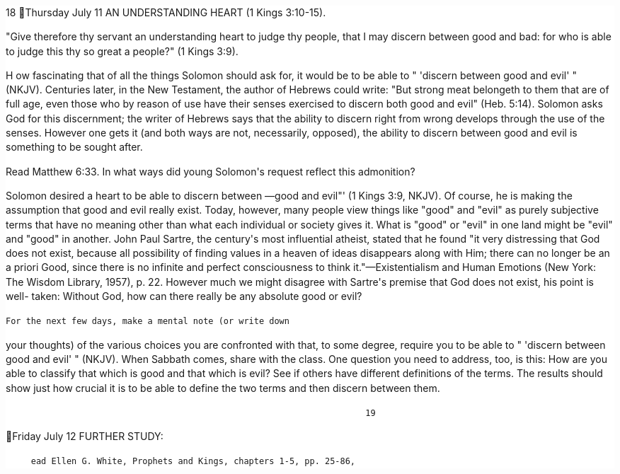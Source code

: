 18
Thursday                                                       July 11
AN UNDERSTANDING HEART (1 Kings 3:10-15).

   "Give therefore thy servant an understanding heart to judge thy
people, that I may discern between good and bad: for who is able to judge
this thy so great a people?" (1 Kings 3:9).



H
          ow fascinating that of all the things Solomon should ask for, it
          would be to be able to " 'discern between good and evil' "
          (NKJV). Centuries later, in the New Testament, the author of
Hebrews could write: "But strong meat belongeth to them that are of
full age, even those who by reason of use have their senses exercised
to discern both good and evil" (Heb. 5:14).
   Solomon asks God for this discernment; the writer of Hebrews says that
the ability to discern right from wrong develops through the use of the
senses. However one gets it (and both ways are not, necessarily, opposed),
the ability to discern between good and evil is something to be sought after.

   Read Matthew 6:33. In what ways did young Solomon's request
reflect this admonition?


   Solomon desired a heart to be able to discern between —good and
evil"' (1 Kings 3:9, NKJV). Of course, he is making the assumption that
good and evil really exist. Today, however, many people view things
like "good" and "evil" as purely subjective terms that have no meaning
other than what each individual or society gives it. What is "good" or
"evil" in one land might be "evil" and "good" in another. John Paul
Sartre, the century's most influential atheist, stated that he found "it
very distressing that God does not exist, because all possibility of
finding values in a heaven of ideas disappears along with Him; there can
no longer be an a priori Good, since there is no infinite and perfect
consciousness to think it."—Existentialism and Human Emotions (New
York: The Wisdom Library, 1957), p. 22. However much we might
disagree with Sartre's premise that God does not exist, his point is well-
taken: Without God, how can there really be any absolute good or evil?

    For the next few days, make a mental note (or write down
 your thoughts) of the various choices you are confronted with
 that, to some degree, require you to be able to " 'discern
 between good and evil' " (NKJV). When Sabbath comes, share
 with the class. One question you need to address, too, is this:
 How are you able to classify that which is good and that which is
 evil? See if others have different definitions of the terms. The
 results should show just how crucial it is to be able to define the
 two terms and then discern between them.

                                                                           19
Friday                                                            July 12
FURTHER STUDY:

         ead Ellen G. White, Prophets and Kings, chapters 1-5, pp. 25-86,
